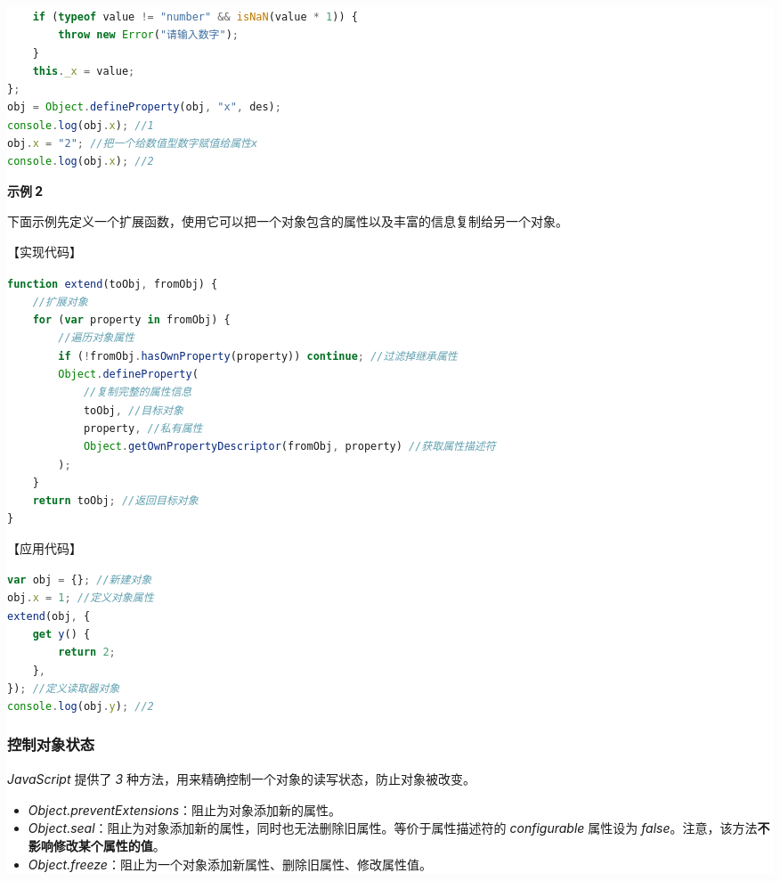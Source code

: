 ```js
    if (typeof value != "number" && isNaN(value * 1)) {
        throw new Error("请输入数字");
    }
    this._x = value;
};
obj = Object.defineProperty(obj, "x", des);
console.log(obj.x); //1
obj.x = "2"; //把一个给数值型数字赋值给属性x
console.log(obj.x); //2
```

**示例 2**

下面示例先定义一个扩展函数，使用它可以把一个对象包含的属性以及丰富的信息复制给另一个对象。

【实现代码】

```js
function extend(toObj, fromObj) {
    //扩展对象
    for (var property in fromObj) {
        //遍历对象属性
        if (!fromObj.hasOwnProperty(property)) continue; //过滤掉继承属性
        Object.defineProperty(
            //复制完整的属性信息
            toObj, //目标对象
            property, //私有属性
            Object.getOwnPropertyDescriptor(fromObj, property) //获取属性描述符
        );
    }
    return toObj; //返回目标对象
}
```

【应用代码】

```js
var obj = {}; //新建对象
obj.x = 1; //定义对象属性
extend(obj, {
    get y() {
        return 2;
    },
}); //定义读取器对象
console.log(obj.y); //2
```

### 控制对象状态

_JavaScript_ 提供了 _3_ 种方法，用来精确控制一个对象的读写状态，防止对象被改变。

-   _Object.preventExtensions_：阻止为对象添加新的属性。
-   _Object.seal_：阻止为对象添加新的属性，同时也无法删除旧属性。等价于属性描述符的 _configurable_ 属性设为 _false_。注意，该方法**不影响修改某个属性的值**。
-   _Object.freeze_：阻止为一个对象添加新属性、删除旧属性、修改属性值。
